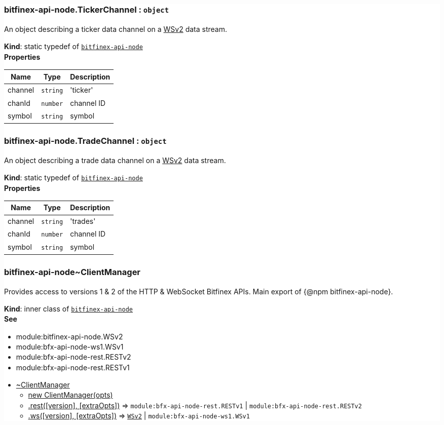 <a id="module_bitfinex-api-node.TickerChannel"></a>

### bitfinex-api-node.TickerChannel : <code>object</code>
An object describing a ticker data channel on a
[WSv2](#module_bitfinex-api-node.WSv2) data stream.

**Kind**: static typedef of [<code>bitfinex-api-node</code>](#module_bitfinex-api-node)  
**Properties**

| Name | Type | Description |
| --- | --- | --- |
| channel | <code>string</code> | 'ticker' |
| chanId | <code>number</code> | channel ID |
| symbol | <code>string</code> | symbol |

<a id="module_bitfinex-api-node.TradeChannel"></a>

### bitfinex-api-node.TradeChannel : <code>object</code>
An object describing a trade data channel on a
[WSv2](#module_bitfinex-api-node.WSv2) data stream.

**Kind**: static typedef of [<code>bitfinex-api-node</code>](#module_bitfinex-api-node)  
**Properties**

| Name | Type | Description |
| --- | --- | --- |
| channel | <code>string</code> | 'trades' |
| chanId | <code>number</code> | channel ID |
| symbol | <code>string</code> | symbol |

<a id="module_bitfinex-api-node.ClientManager"></a>

### bitfinex-api-node~ClientManager
Provides access to versions 1 & 2 of the HTTP & WebSocket Bitfinex APIs.
Main export of {@npm bitfinex-api-node}.

**Kind**: inner class of [<code>bitfinex-api-node</code>](#module_bitfinex-api-node)  
**See**

- module:bitfinex-api-node.WSv2
- module:bfx-api-node-ws1.WSv1
- module:bfx-api-node-rest.RESTv2
- module:bfx-api-node-rest.RESTv1


* [~ClientManager](#module_bitfinex-api-node.ClientManager)
    * [new ClientManager(opts)](#new_module_bitfinex-api-node.ClientManager_new)
    * [.rest([version], [extraOpts])](#module_bitfinex-api-node.ClientManager+rest) ⇒ <code>module:bfx-api-node-rest.RESTv1</code> \| <code>module:bfx-api-node-rest.RESTv2</code>
    * [.ws([version], [extraOpts])](#module_bitfinex-api-node.ClientManager+ws) ⇒ [<code>WSv2</code>](#module_bitfinex-api-node.WSv2) \| <code>module:bfx-api-node-ws1.WSv1</code>

